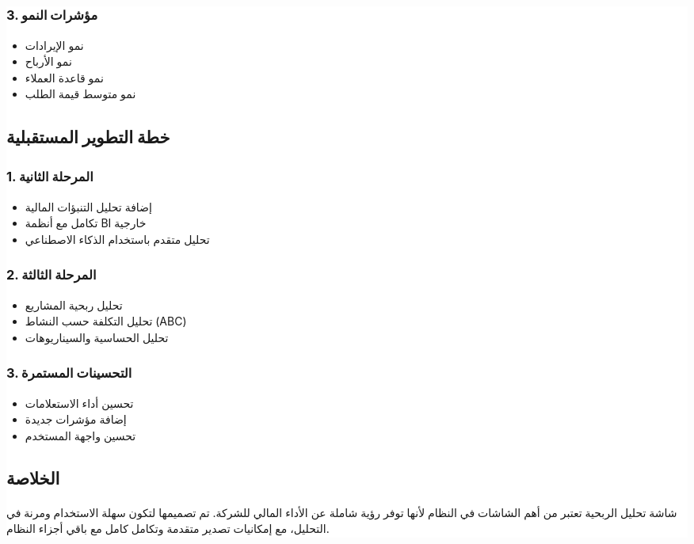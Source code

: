 ### 3. مؤشرات النمو
- نمو الإيرادات
- نمو الأرباح
- نمو قاعدة العملاء
- نمو متوسط قيمة الطلب

## خطة التطوير المستقبلية

### 1. المرحلة الثانية
- إضافة تحليل التنبؤات المالية
- تكامل مع أنظمة BI خارجية
- تحليل متقدم باستخدام الذكاء الاصطناعي

### 2. المرحلة الثالثة
- تحليل ربحية المشاريع
- تحليل التكلفة حسب النشاط (ABC)
- تحليل الحساسية والسيناريوهات

### 3. التحسينات المستمرة
- تحسين أداء الاستعلامات
- إضافة مؤشرات جديدة
- تحسين واجهة المستخدم

## الخلاصة
شاشة تحليل الربحية تعتبر من أهم الشاشات في النظام لأنها توفر رؤية شاملة عن الأداء المالي للشركة. تم تصميمها لتكون سهلة الاستخدام ومرنة في التحليل، مع إمكانيات تصدير متقدمة وتكامل كامل مع باقي أجزاء النظام.
